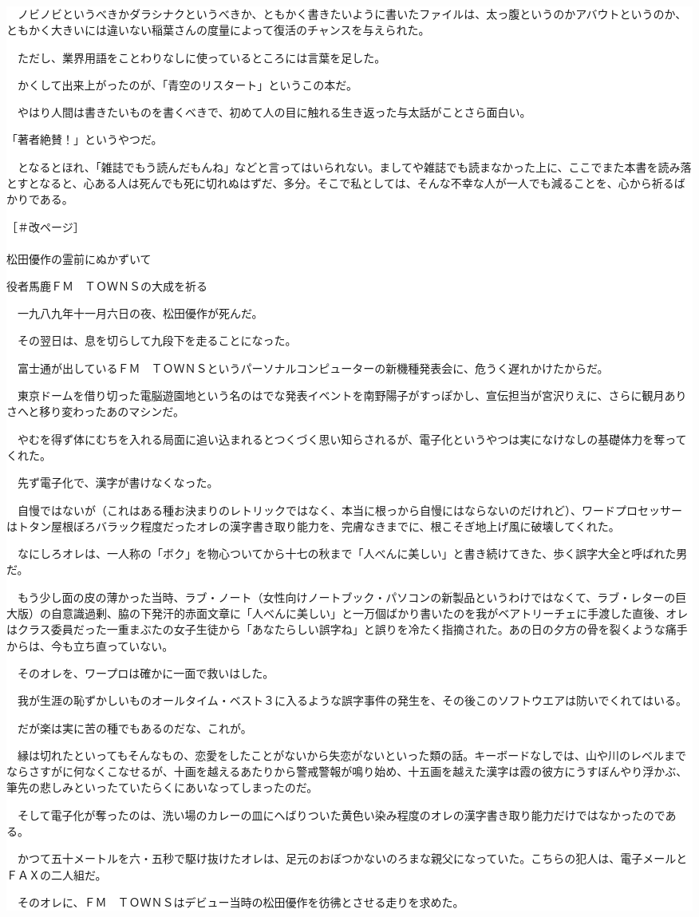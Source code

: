 　ノビノビというべきかダラシナクというべきか、ともかく書きたいように書いたファイルは、太っ腹というのかアバウトというのか、ともかく大きいには違いない稲葉さんの度量によって復活のチャンスを与えられた。

　ただし、業界用語をことわりなしに使っているところには言葉を足した。

　かくして出来上がったのが、「青空のリスタート」というこの本だ。

　やはり人間は書きたいものを書くべきで、初めて人の目に触れる生き返った与太話がことさら面白い。

「著者絶賛！」というやつだ。

　となるとほれ、「雑誌でもう読んだもんね」などと言ってはいられない。ましてや雑誌でも読まなかった上に、ここでまた本書を読み落とすとなると、心ある人は死んでも死に切れぬはずだ、多分。そこで私としては、そんな不幸な人が一人でも減ることを、心から祈るばかりである。

［＃改ページ］





#### 
松田優作の霊前にぬかずいて

役者馬鹿ＦＭ　ＴＯＷＮＳの大成を祈る







　一九八九年十一月六日の夜、松田優作が死んだ。

　その翌日は、息を切らして九段下を走ることになった。

　富士通が出しているＦＭ　ＴＯＷＮＳというパーソナルコンピューターの新機種発表会に、危うく遅れかけたからだ。

　東京ドームを借り切った電脳遊園地という名のはでな発表イベントを南野陽子がすっぽかし、宣伝担当が宮沢りえに、さらに観月ありさへと移り変わったあのマシンだ。



　やむを得ず体にむちを入れる局面に追い込まれるとつくづく思い知らされるが、電子化というやつは実になけなしの基礎体力を奪ってくれた。

　先ず電子化で、漢字が書けなくなった。

　自慢ではないが（これはある種お決まりのレトリックではなく、本当に根っから自慢にはならないのだけれど）、ワードプロセッサーはトタン屋根ぼろバラック程度だったオレの漢字書き取り能力を、完膚なきまでに、根こそぎ地上げ風に破壊してくれた。

　なにしろオレは、一人称の「ボク」を物心ついてから十七の秋まで「人べんに美しい」と書き続けてきた、歩く誤字大全と呼ばれた男だ。

　もう少し面の皮の薄かった当時、ラブ・ノート（女性向けノートブック・パソコンの新製品というわけではなくて、ラブ・レターの巨大版）の自意識過剰、脇の下発汗的赤面文章に「人べんに美しい」と一万個ばかり書いたのを我がベアトリーチェに手渡した直後、オレはクラス委員だった一重まぶたの女子生徒から「あなたらしい誤字ね」と誤りを冷たく指摘された。あの日の夕方の骨を裂くような痛手からは、今も立ち直っていない。

　そのオレを、ワープロは確かに一面で救いはした。

　我が生涯の恥ずかしいものオールタイム・ベスト３に入るような誤字事件の発生を、その後このソフトウエアは防いでくれてはいる。

　だが楽は実に苦の種でもあるのだな、これが。

　縁は切れたといってもそんなもの、恋愛をしたことがないから失恋がないといった類の話。キーボードなしでは、山や川のレベルまでならさすがに何なくこなせるが、十画を越えるあたりから警戒警報が鳴り始め、十五画を越えた漢字は霞の彼方にうすぼんやり浮かぶ、筆先の悲しみといったていたらくにあいなってしまったのだ。

　そして電子化が奪ったのは、洗い場のカレーの皿にへばりついた黄色い染み程度のオレの漢字書き取り能力だけではなかったのである。

　かつて五十メートルを六・五秒で駆け抜けたオレは、足元のおぼつかないのろまな親父になっていた。こちらの犯人は、電子メールとＦＡＸの二人組だ。

　そのオレに、ＦＭ　ＴＯＷＮＳはデビュー当時の松田優作を彷彿とさせる走りを求めた。


